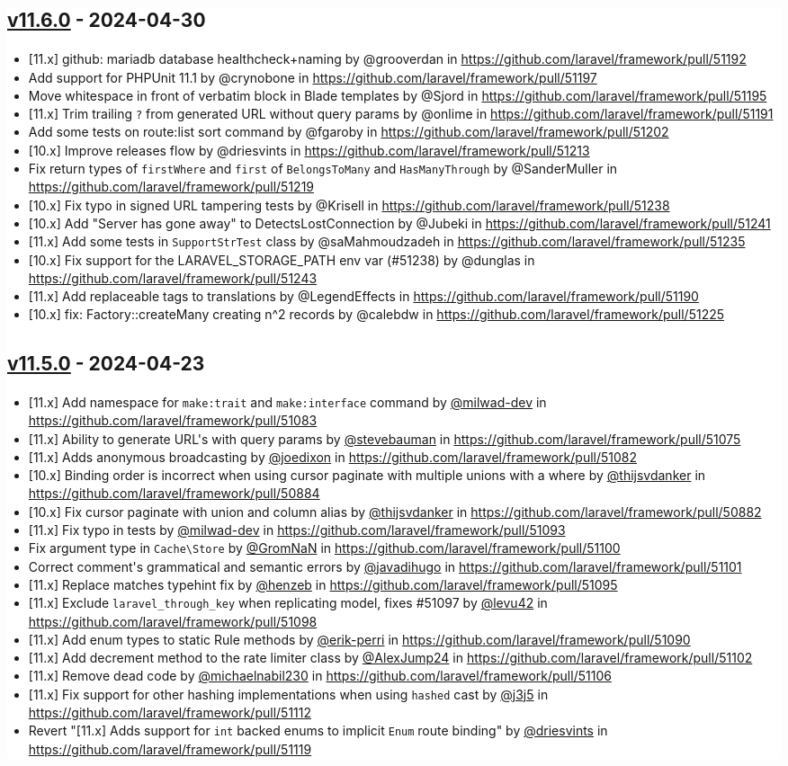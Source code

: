 ## [v11.6.0](https://github.com/laravel/framework/compare/v11.5.0...v11.6.0) - 2024-04-30

-   [11.x] github: mariadb database healthcheck+naming by @grooverdan in https://github.com/laravel/framework/pull/51192
-   Add support for PHPUnit 11.1 by @crynobone in https://github.com/laravel/framework/pull/51197
-   Move whitespace in front of verbatim block in Blade templates by @Sjord in https://github.com/laravel/framework/pull/51195
-   [11.x] Trim trailing `?` from generated URL without query params by @onlime in https://github.com/laravel/framework/pull/51191
-   Add some tests on route:list sort command by @fgaroby in https://github.com/laravel/framework/pull/51202
-   [10.x] Improve releases flow by @driesvints in https://github.com/laravel/framework/pull/51213
-   Fix return types of `firstWhere` and `first` of `BelongsToMany` and `HasManyThrough` by @SanderMuller in https://github.com/laravel/framework/pull/51219
-   [10.x] Fix typo in signed URL tampering tests by @Krisell in https://github.com/laravel/framework/pull/51238
-   [10.x] Add "Server has gone away" to DetectsLostConnection by @Jubeki in https://github.com/laravel/framework/pull/51241
-   [11.x] Add some tests in `SupportStrTest` class by @saMahmoudzadeh in https://github.com/laravel/framework/pull/51235
-   [10.x] Fix support for the LARAVEL_STORAGE_PATH env var (#51238) by @dunglas in https://github.com/laravel/framework/pull/51243
-   [11.x] Add replaceable tags to translations by @LegendEffects in https://github.com/laravel/framework/pull/51190
-   [10.x] fix: Factory::createMany creating n^2 records by @calebdw in https://github.com/laravel/framework/pull/51225

## [v11.5.0](https://github.com/laravel/framework/compare/v11.4.0...v11.5.0) - 2024-04-23

-   [11.x] Add namespace for `make:trait` and `make:interface` command by [@milwad-dev](https://github.com/milwad-dev) in https://github.com/laravel/framework/pull/51083
-   [11.x] Ability to generate URL's with query params by [@stevebauman](https://github.com/stevebauman) in https://github.com/laravel/framework/pull/51075
-   [11.x] Adds anonymous broadcasting by [@joedixon](https://github.com/joedixon) in https://github.com/laravel/framework/pull/51082
-   [10.x] Binding order is incorrect when using cursor paginate with multiple unions with a where by [@thijsvdanker](https://github.com/thijsvdanker) in https://github.com/laravel/framework/pull/50884
-   [10.x] Fix cursor paginate with union and column alias by [@thijsvdanker](https://github.com/thijsvdanker) in https://github.com/laravel/framework/pull/50882
-   [11.x] Fix typo in tests by [@milwad-dev](https://github.com/milwad-dev) in https://github.com/laravel/framework/pull/51093
-   Fix argument type in `Cache\Store` by [@GromNaN](https://github.com/GromNaN) in https://github.com/laravel/framework/pull/51100
-   Correct comment's grammatical and semantic errors by [@javadihugo](https://github.com/javadihugo) in https://github.com/laravel/framework/pull/51101
-   [11.x] Replace matches typehint fix by [@henzeb](https://github.com/henzeb) in https://github.com/laravel/framework/pull/51095
-   [11.x] Exclude `laravel_through_key` when replicating model, fixes #51097 by [@levu42](https://github.com/levu42) in https://github.com/laravel/framework/pull/51098
-   [11.x] Add enum types to static Rule methods by [@erik-perri](https://github.com/erik-perri) in https://github.com/laravel/framework/pull/51090
-   [11.x] Add decrement method to the rate limiter class by [@AlexJump24](https://github.com/AlexJump24) in https://github.com/laravel/framework/pull/51102
-   [11.x] Remove dead code by [@michaelnabil230](https://github.com/michaelnabil230) in https://github.com/laravel/framework/pull/51106
-   [11.x] Fix support for other hashing implementations when using `hashed` cast by [@j3j5](https://github.com/j3j5) in https://github.com/laravel/framework/pull/51112
-   Revert "[11.x] Adds support for `int` backed enums to implicit `Enum` route binding" by [@driesvints](https://github.com/driesvints) in https://github.com/laravel/framework/pull/51119